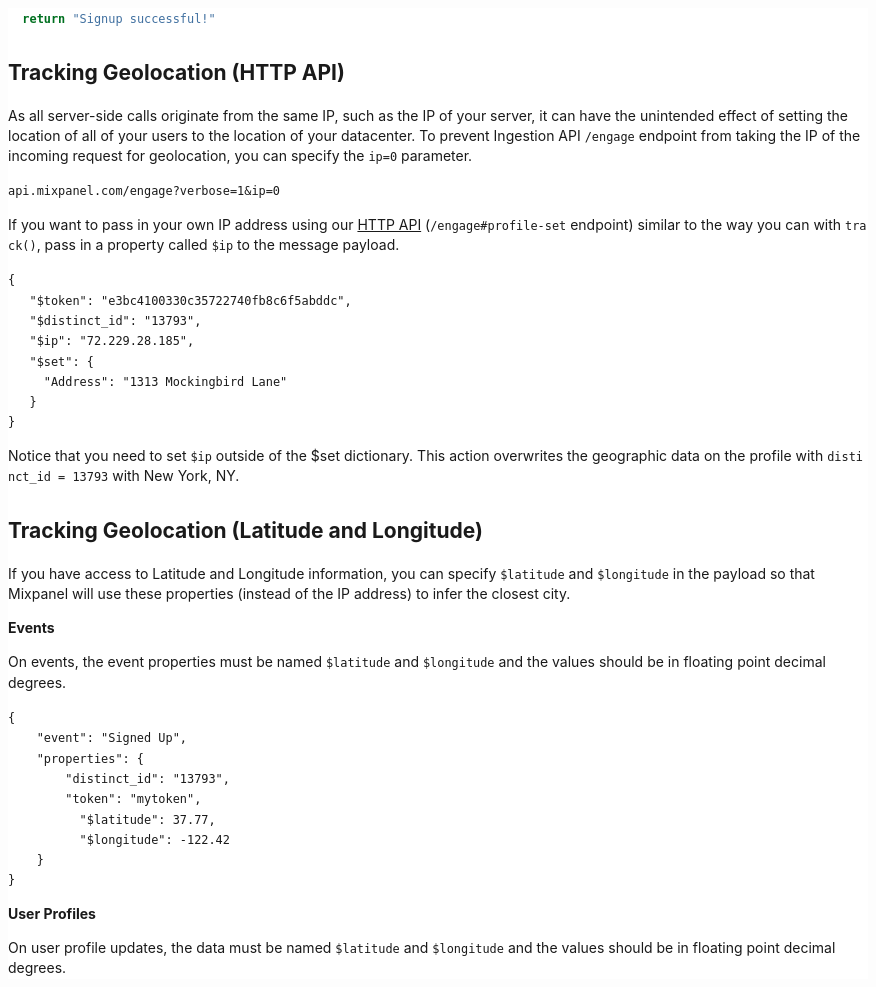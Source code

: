 ```python
  return "Signup successful!"
```

## Tracking Geolocation (HTTP API)

As all server-side calls originate from the same IP, such as the IP of your server, it can have the unintended effect of setting the location of all of your users to the location of your datacenter.
To prevent Ingestion API `/engage` endpoint from taking the IP of the incoming request for geolocation, you can specify the `ip=0` parameter.
```
api.mixpanel.com/engage?verbose=1&ip=0
```

If you want to pass in your own IP address using our [HTTP API](https://developer.mixpanel.com/reference/profile-set) (`/engage#profile-set` endpoint) similar to the way you can with `track()`, pass in a property called `$ip` to the message payload.
```
{
   "$token": "e3bc4100330c35722740fb8c6f5abddc",
   "$distinct_id": "13793",
   "$ip": "72.229.28.185",
   "$set": {
     "Address": "1313 Mockingbird Lane"
   }
}
```
Notice that you need to set `$ip` outside of the $set dictionary. This action overwrites the geographic data on the profile with `distinct_id = 13793` with New York, NY.

## Tracking Geolocation (Latitude and Longitude)

If you have access to Latitude and Longitude information, you can specify `$latitude` and `$longitude` in the payload so that Mixpanel will use these properties (instead of the IP address) to infer the closest city. 

**Events**

On events, the event properties must be named `$latitude` and `$longitude` and the values should be in floating point decimal degrees.
```
{
    "event": "Signed Up",
    "properties": {
        "distinct_id": "13793",
        "token": "mytoken",
          "$latitude": 37.77,
          "$longitude": -122.42
    }
}
```

**User Profiles**

On user profile updates, the data must be named `$latitude` and `$longitude` and the values should be in floating point decimal degrees.
